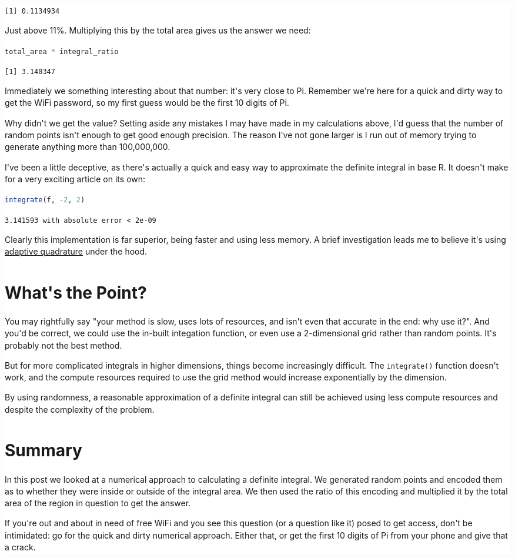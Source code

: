 ```
[1] 0.1134934
```

Just above 11%. Multiplying this by the total area gives us the answer we need:


```r
total_area * integral_ratio
```

```
[1] 3.140347
```
Immediately we something interesting about that number: it's very close to Pi. Remember we're here for a quick and dirty way to get the WiFi password, so my first guess would be the first 10 digits of Pi. 

Why didn't we get the value? Setting aside any mistakes I may have made in my calculations above, I'd guess that the number of random points isn't enough to get good enough precision. The reason I've not gone larger is I run out of memory trying to generate anything more than 100,000,000.

I've been a little deceptive, as there's actually a quick and easy way to approximate the definite integral in base R. It doesn't make for a very exciting article on its own:


```r
integrate(f, -2, 2)
```

```
3.141593 with absolute error < 2e-09
```

Clearly this implementation is far superior, being faster and using less memory. A brief investigation leads me to believe it's using [adaptive quadrature](https://en.wikipedia.org/wiki/Adaptive_quadrature) under the hood.

# What's the Point?

You may rightfully say "your method is slow, uses lots of resources, and isn't even that accurate in the end: why use it?". And you'd be correct, we could use the in-built integation function, or even use a 2-dimensional grid rather than random points. It's probably not the best method.

But for more complicated integrals in higher dimensions, things become increasingly difficult. The `integrate()` function doesn't work, and the compute resources required to use the grid method would increase exponentially by the dimension.

By using randomness, a reasonable approximation of a definite integral can still be achieved using less compute resources and despite the complexity of the problem.

# Summary

In this post we looked at a numerical approach to calculating a definite integral. We generated random points and encoded them as to whether they were inside or outside of the integral area. We then used the ratio of this encoding and multiplied it by the total area of the region in question to get the answer.

If you're out and about in need of free WiFi and you see this question (or a question like it) posed to get access, don't be intimidated: go for the quick and dirty numerical approach. Either that, or get the first 10 digits of Pi from your phone and give that a crack.
